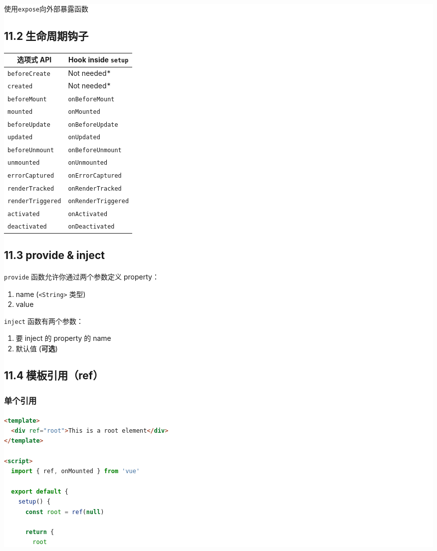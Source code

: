 
使用`expose`向外部暴露函数



## 11.2 生命周期钩子

| 选项式 API        | Hook inside `setup` |
| ----------------- | ------------------- |
| `beforeCreate`    | Not needed*         |
| `created`         | Not needed*         |
| `beforeMount`     | `onBeforeMount`     |
| `mounted`         | `onMounted`         |
| `beforeUpdate`    | `onBeforeUpdate`    |
| `updated`         | `onUpdated`         |
| `beforeUnmount`   | `onBeforeUnmount`   |
| `unmounted`       | `onUnmounted`       |
| `errorCaptured`   | `onErrorCaptured`   |
| `renderTracked`   | `onRenderTracked`   |
| `renderTriggered` | `onRenderTriggered` |
| `activated`       | `onActivated`       |
| `deactivated`     | `onDeactivated`     |



## 11.3 provide & inject

`provide` 函数允许你通过两个参数定义 property：

1. name (`<String>` 类型)
2. value



`inject` 函数有两个参数：

1. 要 inject 的 property 的 name
2. 默认值 (**可选**)



## 11.4 模板引用（ref）

### 单个引用

```html
<template> 
  <div ref="root">This is a root element</div>
</template>

<script>
  import { ref, onMounted } from 'vue'

  export default {
    setup() {
      const root = ref(null)

      return {
        root
```